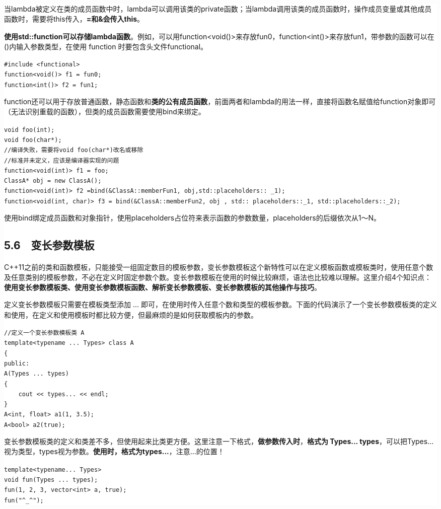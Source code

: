 当lambda被定义在类的成员函数中时，lambda可以调用该类的private函数；当lambda调用该类的成员函数时，操作成员变量或其他成员函数时，需要将this传入，**=和&会传入this**。

**使用std::function可以存储lambda函数**。例如，可以用function<void()>来存放fun0，function<int()>来存放fun1，带参数的函数可以在()内输入参数类型，在使用 function 时要包含头文件functional。

```
#include <functional>
function<void()> f1 = fun0;
function<int()> f2 = fun1;
```

function还可以用于存放普通函数，静态函数和**类的公有成员函数**，前面两者和lambda的用法一样，直接将函数名赋值给function对象即可（无法识别重载的函数），但类的成员函数需要使用bind来绑定。

```
void foo(int);
void foo(char*);
//编译失败，需要将void foo(char*)改名或移除
//标准并未定义，应该是编译器实现的问题
function<void(int)> f1 = foo;
ClassA* obj = new ClassA();
function<void(int)> f2 =bind(&ClassA::memberFun1, obj,std::placeholders:: _1);
function<void(int, char)> f3 = bind(&ClassA::memberFun2, obj , std:: placeholders::_1, std::placeholders::_2);
```

使用bind绑定成员函数和对象指针，使用placeholders占位符来表示函数的参数数量，placeholders的后缀依次从1～N。

## 5.6　变长参数模板

C++11之前的类和函数模板，只能接受一组固定数目的模板参数，变长参数模板这个新特性可以在定义模板函数或模板类时，使用任意个数及任意类别的模板参数，不必在定义时固定参数个数。变长参数模板在使用的时候比较麻烦，语法也比较难以理解。这里介绍4个知识点：**使用变长参数模板类、使用变长参数模板函数、解析变长参数模板、变长参数模板的其他操作与技巧**。

定义变长参数模板只需要在模板类型添加 ... 即可，在使用时传入任意个数和类型的模板参数。下面的代码演示了一个变长参数模板类的定义和使用，在定义和使用模板时都比较方便，但最麻烦的是如何获取模板内的参数。

```
//定义一个变长参数模板类 A
template<typename ... Types> class A
{
public:
A(Types ... types)
{
    cout << types... << endl;
}
A<int, float> a1(1, 3.5);
A<bool> a2(true);
```

变长参数模板类的定义和类差不多，但使用起来比类更方便。这里注意一下格式，**做参数传入时**，**格式为 Types... types**，可以把Types...视为类型，types视为参数。**使用时，格式为types...**，注意...的位置！

```
template<typename... Types>
void fun(Types ... types);
fun(1, 2, 3, vector<int> a, true);
fun("^_^");
```
